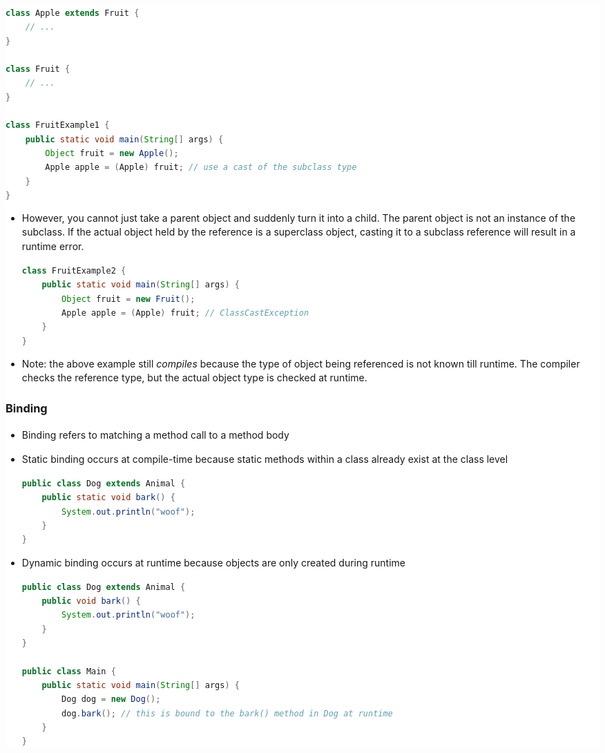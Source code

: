   ```java
  class Apple extends Fruit {
      // ...
  }

  class Fruit {
      // ...
  }

  class FruitExample1 {
      public static void main(String[] args) {
          Object fruit = new Apple();
          Apple apple = (Apple) fruit; // use a cast of the subclass type
      }
  }
  ```

- However, you cannot just take a parent object and suddenly turn it into a child. The parent object is not an instance of the subclass. If the actual object held by the reference is a superclass object, casting it to a subclass reference will result in a runtime error.

  ```java
  class FruitExample2 {
      public static void main(String[] args) {
          Object fruit = new Fruit();
          Apple apple = (Apple) fruit; // ClassCastException
      }
  }
  ```

- Note: the above example still *compiles* because the type of object being referenced is not known till runtime. The compiler checks the reference type, but the actual object type is checked at runtime.

### Binding

- Binding refers to matching a method call to a method body
- Static binding occurs at compile-time because static methods within a class already exist at the class level

  ```java
  public class Dog extends Animal {
      public static void bark() {
          System.out.println("woof");
      }
  }
  ```

- Dynamic binding occurs at runtime because objects are only created during runtime

  ```java
  public class Dog extends Animal {
      public void bark() {
          System.out.println("woof");
      }
  }

  public class Main {
      public static void main(String[] args) {
          Dog dog = new Dog();
          dog.bark(); // this is bound to the bark() method in Dog at runtime
      }
  }
  ```
